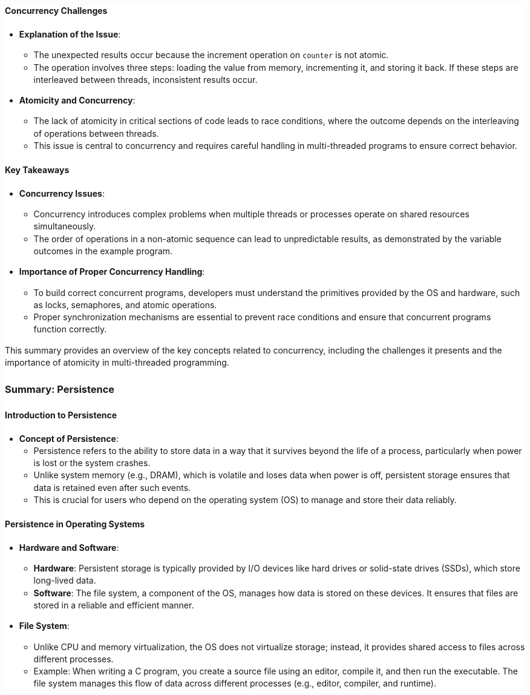 #### **Concurrency Challenges**
- **Explanation of the Issue**:
  - The unexpected results occur because the increment operation on `counter` is not atomic.
  - The operation involves three steps: loading the value from memory, incrementing it, and storing it back. If these steps are interleaved between threads, inconsistent results occur.

- **Atomicity and Concurrency**:
  - The lack of atomicity in critical sections of code leads to race conditions, where the outcome depends on the interleaving of operations between threads.
  - This issue is central to concurrency and requires careful handling in multi-threaded programs to ensure correct behavior.

#### **Key Takeaways**
- **Concurrency Issues**:
  - Concurrency introduces complex problems when multiple threads or processes operate on shared resources simultaneously.
  - The order of operations in a non-atomic sequence can lead to unpredictable results, as demonstrated by the variable outcomes in the example program.
  
- **Importance of Proper Concurrency Handling**:
  - To build correct concurrent programs, developers must understand the primitives provided by the OS and hardware, such as locks, semaphores, and atomic operations.
  - Proper synchronization mechanisms are essential to prevent race conditions and ensure that concurrent programs function correctly.

This summary provides an overview of the key concepts related to concurrency, including the challenges it presents and the importance of atomicity in multi-threaded programming.
### Summary: Persistence

#### **Introduction to Persistence**
- **Concept of Persistence**:
  - Persistence refers to the ability to store data in a way that it survives beyond the life of a process, particularly when power is lost or the system crashes.
  - Unlike system memory (e.g., DRAM), which is volatile and loses data when power is off, persistent storage ensures that data is retained even after such events.
  - This is crucial for users who depend on the operating system (OS) to manage and store their data reliably.

#### **Persistence in Operating Systems**
- **Hardware and Software**:
  - **Hardware**: Persistent storage is typically provided by I/O devices like hard drives or solid-state drives (SSDs), which store long-lived data.
  - **Software**: The file system, a component of the OS, manages how data is stored on these devices. It ensures that files are stored in a reliable and efficient manner.

- **File System**:
  - Unlike CPU and memory virtualization, the OS does not virtualize storage; instead, it provides shared access to files across different processes.
  - Example: When writing a C program, you create a source file using an editor, compile it, and then run the executable. The file system manages this flow of data across different processes (e.g., editor, compiler, and runtime).
